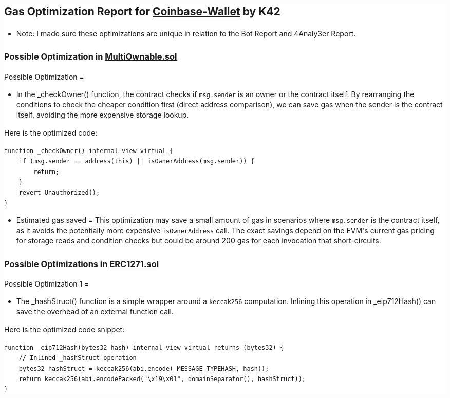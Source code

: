 ## Gas Optimization Report for [Coinbase-Wallet](https://github.com/code-423n4/2024-03-coinbase) by K42

- Note: I made sure these optimizations are unique in relation to the Bot Report and 4Analy3er Report.

### Possible Optimization in [MultiOwnable.sol](https://github.com/code-423n4/2024-03-coinbase/blob/main/src/SmartWallet/MultiOwnable.sol)

Possible Optimization = 
- In the [_checkOwner()](https://github.com/code-423n4/2024-03-coinbase/blob/main/src/SmartWallet/MultiOwnable.sol#L201C1-L207C6) function, the contract checks if ``msg.sender`` is an owner or the contract itself. By rearranging the conditions to check the cheaper condition first (direct address comparison), we can save gas when the sender is the contract itself, avoiding the more expensive storage lookup.

Here is the optimized code: 




```solidity
function _checkOwner() internal view virtual {
    if (msg.sender == address(this) || isOwnerAddress(msg.sender)) {
        return;
    }
    revert Unauthorized();
}
```




- Estimated gas saved = This optimization may save a small amount of gas in scenarios where ``msg.sender`` is the contract itself, as it avoids the potentially more expensive ``isOwnerAddress`` call. The exact savings depend on the EVM's current gas pricing for storage reads and condition checks but could be around 200 gas for each invocation that short-circuits.

### Possible Optimizations in [ERC1271.sol](https://github.com/code-423n4/2024-03-coinbase/blob/main/src/SmartWallet/ERC1271.sol)

Possible Optimization 1 = 
- The [_hashStruct()](https://github.com/code-423n4/2024-03-coinbase/blob/main/src/SmartWallet/ERC1271.sol#L133C2-L135C6) function is a simple wrapper around a ``keccak256`` computation. Inlining this operation in [_eip712Hash()](https://github.com/code-423n4/2024-03-coinbase/blob/main/src/SmartWallet/ERC1271.sol#L121C1-L123C6) can save the overhead of an external function call.

Here is the optimized code snippet: 




```solidity
function _eip712Hash(bytes32 hash) internal view virtual returns (bytes32) {
    // Inlined _hashStruct operation
    bytes32 hashStruct = keccak256(abi.encode(_MESSAGE_TYPEHASH, hash));
    return keccak256(abi.encodePacked("\x19\x01", domainSeparator(), hashStruct));
}

```
